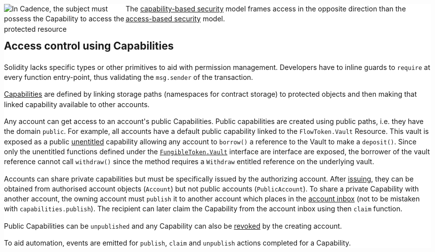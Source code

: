 <img
     src="https://storage.googleapis.com/flow-resources/documentation-assets/solidity-to-cadence/capability-based-security.png"
     width="245" align="left" alt="In Cadence, the subject must possess the Capability to access the protected
     resource"/>

The [capability-based security](https://en.wikipedia.org/wiki/Capability-based_security) model frames access in the
opposite direction than the [access-based security](https://en.wikipedia.org/wiki/Access-control_list) model.


## Access control using Capabilities

Solidity lacks specific types or other primitives to aid with permission management. Developers have to inline guards to
`require` at every function entry-point, thus validating the `msg.sender` of the transaction.

[Capabilities](./language/capabilities.md) are defined by linking storage paths (namespaces for contract storage) to
protected objects and then making that linked capability available to other accounts.

Any account can get access to an account's public Capabilities. Public capabilities are created using public paths, i.e.
they have the domain `public`. For example, all accounts have a default public capability linked to the
`FlowToken.Vault` Resource. This vault is exposed as a public [unentitled](../docs/language/access-control.md#entitlements)
capability allowing any account to `borrow()` a
reference to the Vault to make a `deposit()`. Since only the unentitled functions defined under the
[`FungibleToken.Vault`](https://github.com/onflow/flow-ft/blob/master/contracts/FungibleToken.cdc#L167) interface are
interface are exposed, the borrower of the vault reference cannot call `withdraw()` since the method requires a `Withdraw` entitled
reference on the underlying vault.

Accounts can share private capabilities but must be specifically issued by the authorizing account. After
[issuing](../docs/language/accounts/capabilities.mdx#issuing-capabilities), they can be obtained from authorised account
objects (`Account`) but not public accounts (`PublicAccount`). To share a private Capability with another account, the
owning account must `publish` it to another account which places in the [account inbox](./language/accounts/inbox.mdx)
(not to be mistaken with `capabilities.publish`). The recipient can later claim the Capability from the account inbox
using then `claim` function.

Public Capabilities can be `unpublished` and any Capability can also be
[revoked](./design-patterns.md#capability-revocation) by the creating account.

To aid automation, events are emitted for `publish`, `claim` and `unpublish` actions completed for a Capability.
